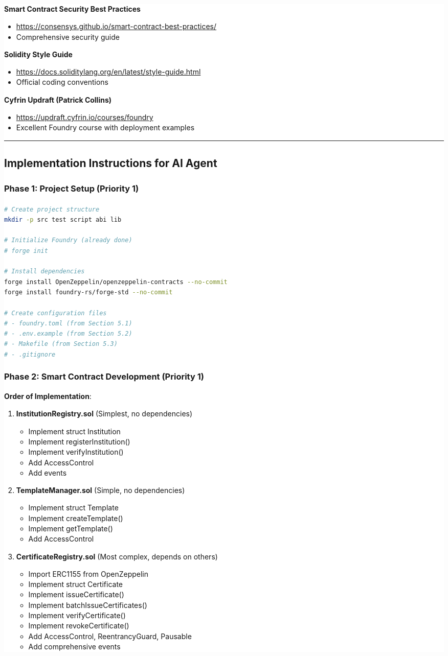 **Smart Contract Security Best Practices**
- https://consensys.github.io/smart-contract-best-practices/
- Comprehensive security guide

**Solidity Style Guide**
- https://docs.soliditylang.org/en/latest/style-guide.html
- Official coding conventions

**Cyfrin Updraft (Patrick Collins)**
- https://updraft.cyfrin.io/courses/foundry
- Excellent Foundry course with deployment examples

---

## Implementation Instructions for AI Agent

### Phase 1: Project Setup (Priority 1)

```bash
# Create project structure
mkdir -p src test script abi lib

# Initialize Foundry (already done)
# forge init

# Install dependencies
forge install OpenZeppelin/openzeppelin-contracts --no-commit
forge install foundry-rs/forge-std --no-commit

# Create configuration files
# - foundry.toml (from Section 5.1)
# - .env.example (from Section 5.2)
# - Makefile (from Section 5.3)
# - .gitignore
```

### Phase 2: Smart Contract Development (Priority 1)

**Order of Implementation**:

1. **InstitutionRegistry.sol** (Simplest, no dependencies)
   - Implement struct Institution
   - Implement registerInstitution()
   - Implement verifyInstitution()
   - Add AccessControl
   - Add events

2. **TemplateManager.sol** (Simple, no dependencies)
   - Implement struct Template
   - Implement createTemplate()
   - Implement getTemplate()
   - Add AccessControl

3. **CertificateRegistry.sol** (Most complex, depends on others)
   - Import ERC1155 from OpenZeppelin
   - Implement struct Certificate
   - Implement issueCertificate()
   - Implement batchIssueCertificates()
   - Implement verifyCertificate()
   - Implement revokeCertificate()
   - Add AccessControl, ReentrancyGuard, Pausable
   - Add comprehensive events
